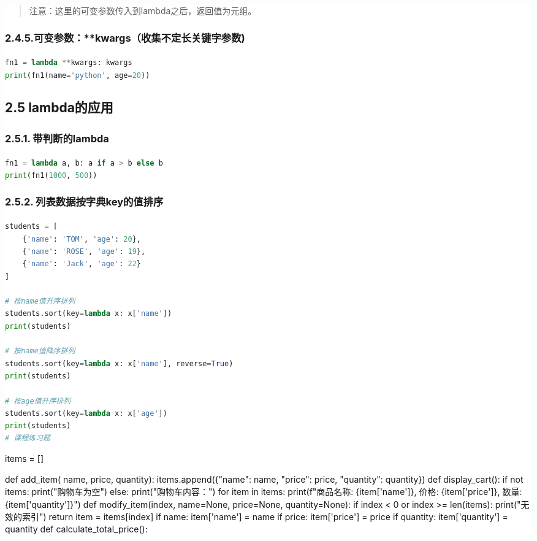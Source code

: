 > 注意：这里的可变参数传入到lambda之后，返回值为元组。

### 2.4.5.可变参数：**kwargs（收集不定长关键字参数)

```python
fn1 = lambda **kwargs: kwargs
print(fn1(name='python', age=20))
```



## 2.5 lambda的应用

### 2.5.1. 带判断的lambda

```python
fn1 = lambda a, b: a if a > b else b
print(fn1(1000, 500))
```

### 2.5.2. 列表数据按字典key的值排序

```python
students = [
    {'name': 'TOM', 'age': 20},
    {'name': 'ROSE', 'age': 19},
    {'name': 'Jack', 'age': 22}
]

# 按name值升序排列
students.sort(key=lambda x: x['name'])
print(students)

# 按name值降序排列
students.sort(key=lambda x: x['name'], reverse=True)
print(students)

# 按age值升序排列
students.sort(key=lambda x: x['age'])
print(students)
# 课程练习题
```
items = []


def add_item( name, price, quantity):
    items.append({"name": name, "price": price, "quantity": quantity})
def display_cart():
    if not items:
        print("购物车为空")
    else:
        print("购物车内容：")
        for item in items:
            print(f"商品名称: {item['name']}, 价格: {item['price']}, 数量: {item['quantity']}")
def modify_item(index, name=None, price=None, quantity=None):
    if index < 0 or index >= len(items):
        print("无效的索引")
        return
    item = items[index]
    if name:
        item['name'] = name
    if price:
        item['price'] = price
    if quantity:
        item['quantity'] = quantity
def calculate_total_price():